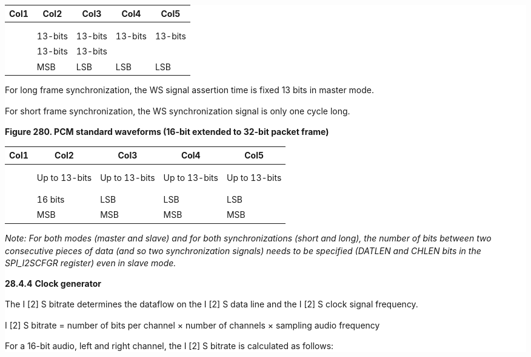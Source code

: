 |Col1|Col2|Col3|Col4|Col5|
|---|---|---|---|---|
||||||
||||||
||13-bits|13-bits|13-bits|13-bits|
||13-bits|13-bits|||
||MSB|LSB|LSB|LSB|



For long frame synchronization, the WS signal assertion time is fixed 13 bits in master
mode.


For short frame synchronization, the WS synchronization signal is only one cycle long.


**Figure 280. PCM standard waveforms (16-bit extended to 32-bit packet frame)**






|Col1|Col2|Col3|Col4|Col5|
|---|---|---|---|---|
||||||
||||||
||Up to 13-bits|Up to 13-bits|Up to 13-bits|Up to 13-bits|
||||||
||||||
||16 bits|LSB|LSB|LSB|
||MSB<br>|MSB<br>|MSB<br>|MSB<br>|



_Note:_ _For both modes (master and slave) and for both synchronizations (short and long), the_
_number of bits between two consecutive pieces of data (and so two synchronization signals)_
_needs to be specified (DATLEN and CHLEN bits in the SPI_I2SCFGR register) even in_
_slave mode._


**28.4.4** **Clock generator**


The I [2] S bitrate determines the dataflow on the I [2] S data line and the I [2] S clock signal
frequency.


I [2] S bitrate = number of bits per channel × number of channels × sampling audio frequency


For a 16-bit audio, left and right channel, the I [2] S bitrate is calculated as follows:
